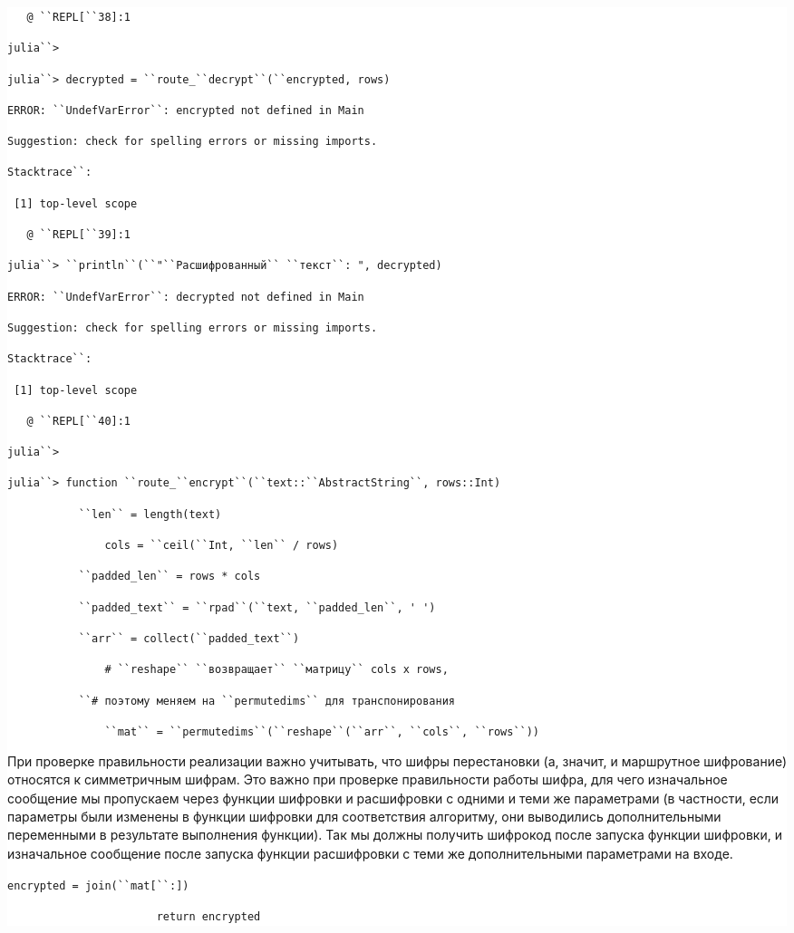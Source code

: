 `   @ ``REPL[``38]:1`

`julia``>`

`julia``> decrypted = ``route_``decrypt``(``encrypted, rows)`

`ERROR: ``UndefVarError``: encrypted not defined in Main`

`Suggestion: check for spelling errors or missing imports.`

`Stacktrace``:`

` [1] top-level scope`

`   @ ``REPL[``39]:1`

`julia``> ``println``(``"``Расшифрованный`` ``текст``: ", decrypted)`

`ERROR: ``UndefVarError``: decrypted not defined in Main`

`Suggestion: check for spelling errors or missing imports.`

`Stacktrace``:`

` [1] top-level scope`

`   @ ``REPL[``40]:1`

`julia``>`

`julia``> function ``route_``encrypt``(``text::``AbstractString``, rows::Int)`

`           ``len`` = length(text)`

`               cols = ``ceil(``Int, ``len`` / rows)`

`           ``padded_len`` = rows * cols`

`           ``padded_text`` = ``rpad``(``text, ``padded_len``, ' ')`

`           ``arr`` = collect(``padded_text``)`

`               # ``reshape`` ``возвращает`` ``матрицу`` cols x rows,`

`           ``# поэтому меняем на ``permutedims`` для транспонирования`

`               ``mat`` = ``permutedims``(``reshape``(``arr``, ``cols``, ``rows``))`

При проверке правильности реализации важно учитывать, что шифры
перестановки (а, значит, и маршрутное шифрование) относятся к
симметричным шифрам. Это важно при проверке правильности работы шифра,
для чего изначальное сообщение мы пропускаем через функции шифровки и
расшифровки с одними и теми же параметрами (в частности, если параметры
были изменены в функции шифровки для соответствия алгоритму, они
выводились дополнительными переменными в результате выполнения функции).
Так мы должны получить шифрокод после запуска функции шифровки, и
изначальное сообщение после запуска функции расшифровки с теми же
дополнительными параметрами на входе.

`encrypted = join(``mat[``:])`

`                       return encrypted`
